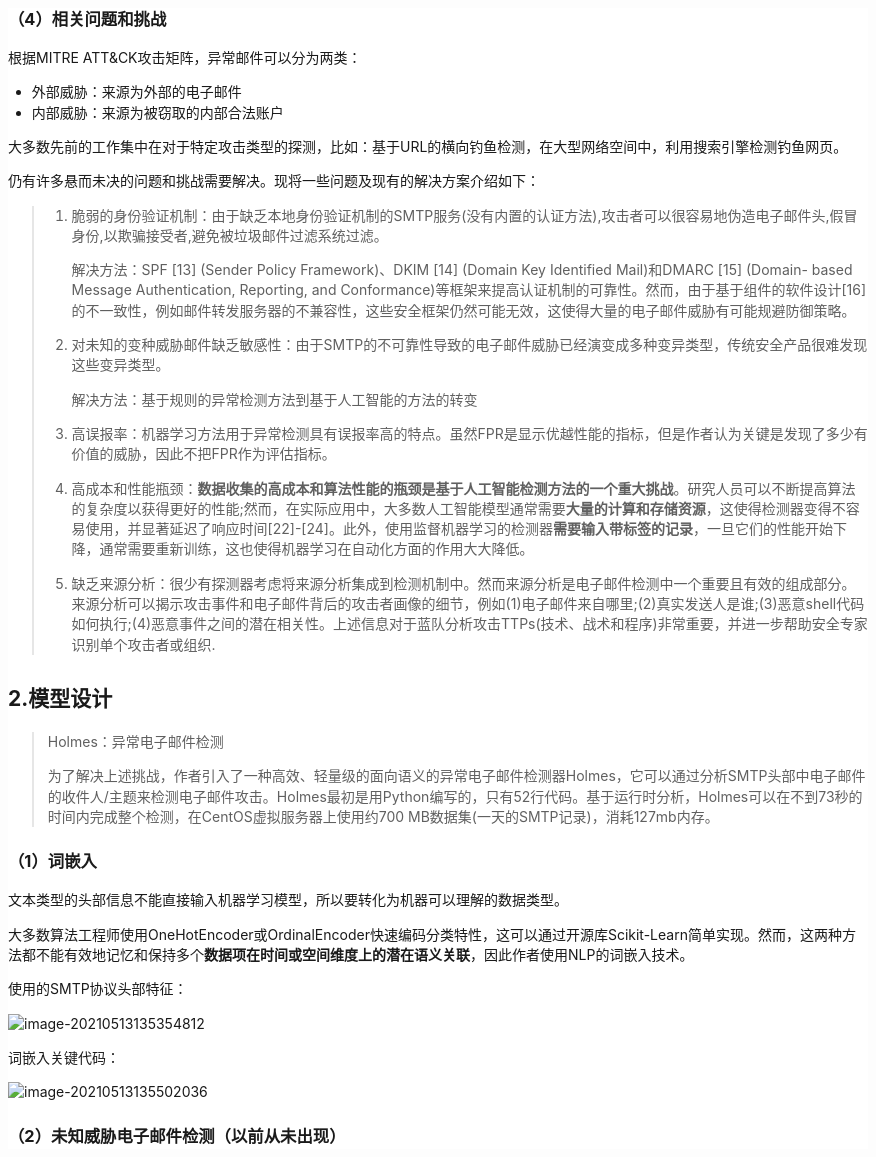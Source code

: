 ### （4）相关问题和挑战

根据MITRE ATT&CK攻击矩阵，异常邮件可以分为两类：

* 外部威胁：来源为外部的电子邮件
* 内部威胁：来源为被窃取的内部合法账户

大多数先前的工作集中在对于特定攻击类型的探测，比如：基于URL的横向钓鱼检测，在大型网络空间中，利用搜索引擎检测钓鱼网页。

仍有许多悬而未决的问题和挑战需要解决。现将一些问题及现有的解决方案介绍如下：

> 1. 脆弱的身份验证机制：由于缺乏本地身份验证机制的SMTP服务(没有内置的认证方法),攻击者可以很容易地伪造电子邮件头,假冒身份,以欺骗接受者,避免被垃圾邮件过滤系统过滤。
>
>    解决方法：SPF [13] (Sender Policy Framework)、DKIM [14] (Domain Key Identified Mail)和DMARC  [15] (Domain- based Message Authentication, Reporting, and  Conformance)等框架来提高认证机制的可靠性。然而，由于基于组件的软件设计[16]的不一致性，例如邮件转发服务器的不兼容性，这些安全框架仍然可能无效，这使得大量的电子邮件威胁有可能规避防御策略。
>
> 2. 对未知的变种威胁邮件缺乏敏感性：由于SMTP的不可靠性导致的电子邮件威胁已经演变成多种变异类型，传统安全产品很难发现这些变异类型。
>
>    解决方法：基于规则的异常检测方法到基于人工智能的方法的转变
>
> 3. 高误报率：机器学习方法用于异常检测具有误报率高的特点。虽然FPR是显示优越性能的指标，但是作者认为关键是发现了多少有价值的威胁，因此不把FPR作为评估指标。
>
> 4. 高成本和性能瓶颈：**数据收集的高成本和算法性能的瓶颈是基于人工智能检测方法的一个重大挑战**。研究人员可以不断提高算法的复杂度以获得更好的性能;然而，在实际应用中，大多数人工智能模型通常需要**大量的计算和存储资源**，这使得检测器变得不容易使用，并显著延迟了响应时间[22]-[24]。此外，使用监督机器学习的检测器**需要输入带标签的记录**，一旦它们的性能开始下降，通常需要重新训练，这也使得机器学习在自动化方面的作用大大降低。
>
> 5. 缺乏来源分析：很少有探测器考虑将来源分析集成到检测机制中。然而来源分析是电子邮件检测中一个重要且有效的组成部分。来源分析可以揭示攻击事件和电子邮件背后的攻击者画像的细节，例如(1)电子邮件来自哪里;(2)真实发送人是谁;(3)恶意shell代码如何执行;(4)恶意事件之间的潜在相关性。上述信息对于蓝队分析攻击TTPs(技术、战术和程序)非常重要，并进一步帮助安全专家识别单个攻击者或组织.

## 2.模型设计

> Holmes：异常电子邮件检测
>
> 为了解决上述挑战，作者引入了一种高效、轻量级的面向语义的异常电子邮件检测器Holmes，它可以通过分析SMTP头部中电子邮件的收件人/主题来检测电子邮件攻击。Holmes最初是用Python编写的，只有52行代码。基于运行时分析，Holmes可以在不到73秒的时间内完成整个检测，在CentOS虚拟服务器上使用约700  MB数据集(一天的SMTP记录)，消耗127mb内存。

### （1）词嵌入

文本类型的头部信息不能直接输入机器学习模型，所以要转化为机器可以理解的数据类型。

大多数算法工程师使用OneHotEncoder或OrdinalEncoder快速编码分类特性，这可以通过开源库Scikit-Learn简单实现。然而，这两种方法都不能有效地记忆和保持多个**数据项在时间或空间维度上的潜在语义关联**，因此作者使用NLP的词嵌入技术。

使用的SMTP协议头部特征：

![image-20210513135354812](Holmes一种高效、轻量级的基于语义的异常电子邮件检测器.assets/image-20210513135354812.png)

词嵌入关键代码：

![image-20210513135502036](Holmes一种高效、轻量级的基于语义的异常电子邮件检测器.assets/image-20210513135502036.png)

### （2）未知威胁电子邮件检测（以前从未出现）
